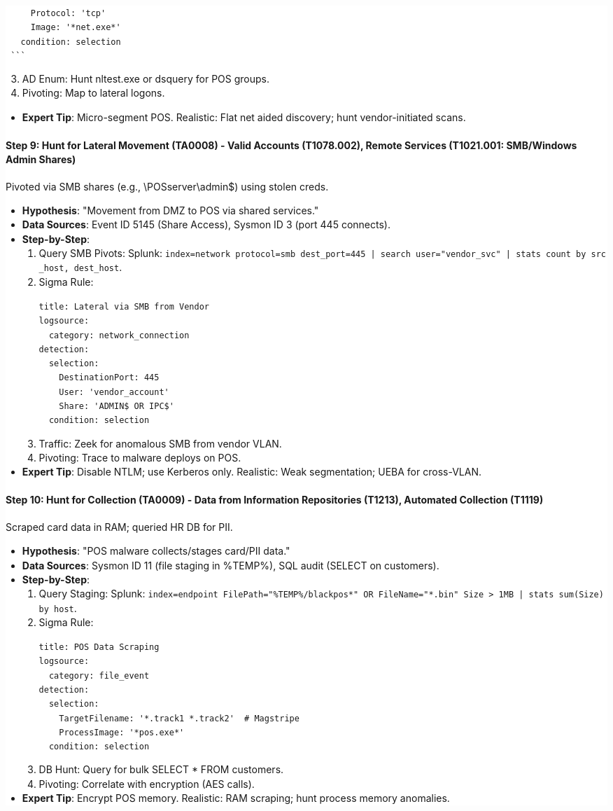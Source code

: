          Protocol: 'tcp'
         Image: '*net.exe*'
       condition: selection
     ```
  3. AD Enum: Hunt nltest.exe or dsquery for POS groups.
  4. Pivoting: Map to lateral logons.
- **Expert Tip**: Micro-segment POS. Realistic: Flat net aided discovery; hunt vendor-initiated scans.

#### Step 9: Hunt for Lateral Movement (TA0008) - Valid Accounts (T1078.002), Remote Services (T1021.001: SMB/Windows Admin Shares)
Pivoted via SMB shares (e.g., \\POSserver\admin$) using stolen creds.
- **Hypothesis**: "Movement from DMZ to POS via shared services."
- **Data Sources**: Event ID 5145 (Share Access), Sysmon ID 3 (port 445 connects).
- **Step-by-Step**:
  1. Query SMB Pivots: Splunk: `index=network protocol=smb dest_port=445 | search user="vendor_svc" | stats count by src_host, dest_host`.
  2. Sigma Rule:
     ```
     title: Lateral via SMB from Vendor
     logsource:
       category: network_connection
     detection:
       selection:
         DestinationPort: 445
         User: 'vendor_account'
         Share: 'ADMIN$ OR IPC$'
       condition: selection
     ```
  3. Traffic: Zeek for anomalous SMB from vendor VLAN.
  4. Pivoting: Trace to malware deploys on POS.
- **Expert Tip**: Disable NTLM; use Kerberos only. Realistic: Weak segmentation; UEBA for cross-VLAN.

#### Step 10: Hunt for Collection (TA0009) - Data from Information Repositories (T1213), Automated Collection (T1119)
Scraped card data in RAM; queried HR DB for PII.
- **Hypothesis**: "POS malware collects/stages card/PII data."
- **Data Sources**: Sysmon ID 11 (file staging in %TEMP%), SQL audit (SELECT on customers).
- **Step-by-Step**:
  1. Query Staging: Splunk: `index=endpoint FilePath="%TEMP%/blackpos*" OR FileName="*.bin" Size > 1MB | stats sum(Size) by host`.
  2. Sigma Rule:
     ```
     title: POS Data Scraping
     logsource:
       category: file_event
     detection:
       selection:
         TargetFilename: '*.track1 *.track2'  # Magstripe
         ProcessImage: '*pos.exe*'
       condition: selection
     ```
  3. DB Hunt: Query for bulk SELECT * FROM customers.
  4. Pivoting: Correlate with encryption (AES calls).
- **Expert Tip**: Encrypt POS memory. Realistic: RAM scraping; hunt process memory anomalies.

